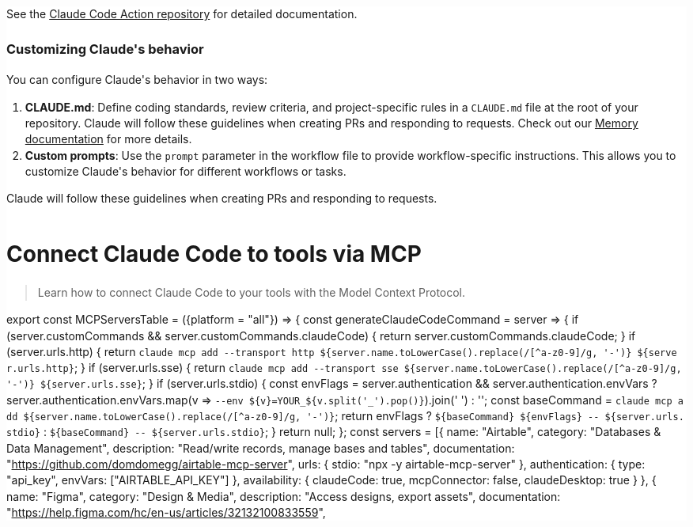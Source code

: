 See the [Claude Code Action repository](https://github.com/anthropics/claude-code-action) for detailed documentation.

### Customizing Claude's behavior

You can configure Claude's behavior in two ways:

1. **CLAUDE.md**: Define coding standards, review criteria, and project-specific rules in a `CLAUDE.md` file at the root of your repository. Claude will follow these guidelines when creating PRs and responding to requests. Check out our [Memory documentation](/en/docs/claude-code/memory) for more details.
2. **Custom prompts**: Use the `prompt` parameter in the workflow file to provide workflow-specific instructions. This allows you to customize Claude's behavior for different workflows or tasks.

Claude will follow these guidelines when creating PRs and responding to requests.

# Connect Claude Code to tools via MCP

> Learn how to connect Claude Code to your tools with the Model Context Protocol.

export const MCPServersTable = ({platform = "all"}) => {
const generateClaudeCodeCommand = server => {
if (server.customCommands && server.customCommands.claudeCode) {
return server.customCommands.claudeCode;
}
if (server.urls.http) {
return `claude mcp add --transport http ${server.name.toLowerCase().replace(/[^a-z0-9]/g, '-')} ${server.urls.http}`;
}
if (server.urls.sse) {
return `claude mcp add --transport sse ${server.name.toLowerCase().replace(/[^a-z0-9]/g, '-')} ${server.urls.sse}`;
}
if (server.urls.stdio) {
const envFlags = server.authentication && server.authentication.envVars ? server.authentication.envVars.map(v => `--env ${v}=YOUR_${v.split('_').pop()}`).join(' ') : '';
const baseCommand = `claude mcp add ${server.name.toLowerCase().replace(/[^a-z0-9]/g, '-')}`;
return envFlags ? `${baseCommand} ${envFlags} -- ${server.urls.stdio}` : `${baseCommand} -- ${server.urls.stdio}`;
}
return null;
};
const servers = [{
name: "Airtable",
category: "Databases & Data Management",
description: "Read/write records, manage bases and tables",
documentation: "https://github.com/domdomegg/airtable-mcp-server",
urls: {
stdio: "npx -y airtable-mcp-server"
},
authentication: {
type: "api_key",
envVars: ["AIRTABLE_API_KEY"]
},
availability: {
claudeCode: true,
mcpConnector: false,
claudeDesktop: true
}
}, {
name: "Figma",
category: "Design & Media",
description: "Access designs, export assets",
documentation: "https://help.figma.com/hc/en-us/articles/32132100833559",